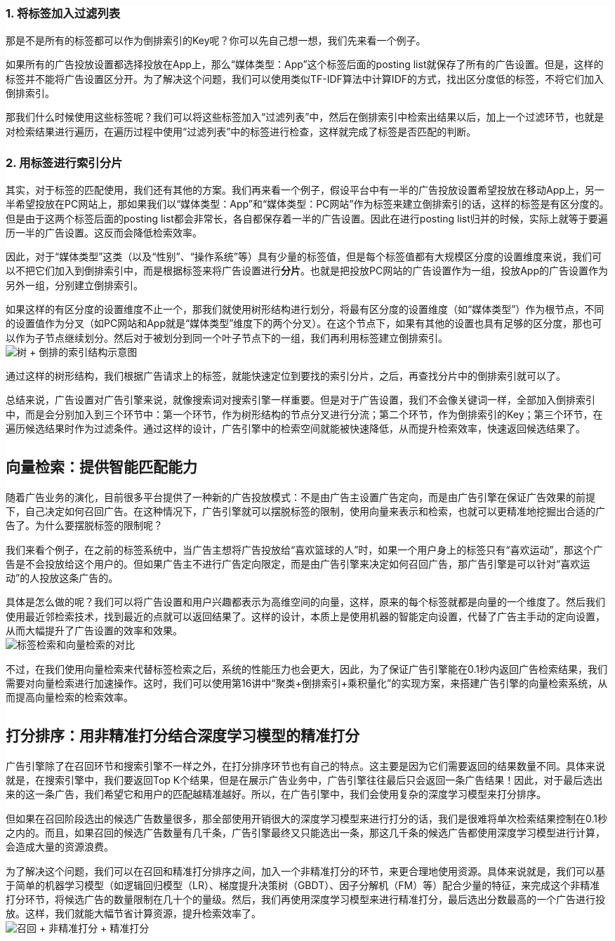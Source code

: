 ### 1. 将标签加入过滤列表

那是不是所有的标签都可以作为倒排索引的Key呢？你可以先自己想一想，我们先来看一个例子。

如果所有的广告投放设置都选择投放在App上，那么“媒体类型：App”这个标签后面的posting list就保存了所有的广告设置。但是，这样的标签并不能将广告设置区分开。为了解决这个问题，我们可以使用类似TF-IDF算法中计算IDF的方式，找出区分度低的标签，不将它们加入倒排索引。

那我们什么时候使用这些标签呢？我们可以将这些标签加入“过滤列表”中，然后在倒排索引中检索出结果以后，加上一个过滤环节，也就是对检索结果进行遍历，在遍历过程中使用“过滤列表”中的标签进行检查，这样就完成了标签是否匹配的判断。

### 2. 用标签进行索引分片

其实，对于标签的匹配使用，我们还有其他的方案。我们再来看一个例子，假设平台中有一半的广告投放设置希望投放在移动App上，另一半希望投放在PC网站上，那如果我们以“媒体类型：App”和“媒体类型：PC网站”作为标签来建立倒排索引的话，这样的标签是有区分度的。但是由于这两个标签后面的posting list都会非常长，各自都保存着一半的广告设置。因此在进行posting list归并的时候，实际上就等于要遍历一半的广告设置。这反而会降低检索效率。

因此，对于“媒体类型”这类（以及“性别”、“操作系统”等）具有少量的标签值，但是每个标签值都有大规模区分度的设置维度来说，我们可以不把它们加入到倒排索引中，而是根据标签来将广告设置进行**分片**。也就是把投放PC网站的广告设置作为一组，投放App的广告设置作为另外一组，分别建立倒排索引。

如果这样的有区分度的设置维度不止一个，那我们就使用树形结构进行划分，将最有区分度的设置维度（如“媒体类型”）作为根节点，不同的设置值作为分叉（如PC网站和App就是“媒体类型”维度下的两个分叉）。在这个节点下，如果有其他的设置也具有足够的区分度，那也可以作为子节点继续划分。然后对于被划分到同一个叶子节点下的一组，我们再利用标签建立倒排索引。  
![](https://static001.geekbang.org/resource/image/56/89/56d22e65e832602752874fa9e55fa089.jpg?wh=1920%2A772 "树 + 倒排的索引结构示意图")

通过这样的树形结构，我们根据广告请求上的标签，就能快速定位到要找的索引分片，之后，再查找分片中的倒排索引就可以了。

总结来说，广告设置对广告引擎来说，就像搜索词对搜索引擎一样重要。但是对于广告设置，我们不会像关键词一样，全部加入倒排索引中，而是会分别加入到三个环节中：第一个环节，作为树形结构的节点分叉进行分流；第二个环节，作为倒排索引的Key；第三个环节，在遍历候选结果时作为过滤条件。通过这样的设计，广告引擎中的检索空间就能被快速降低，从而提升检索效率，快速返回候选结果了。

## 向量检索：提供智能匹配能力

随着广告业务的演化，目前很多平台提供了一种新的广告投放模式：不是由广告主设置广告定向，而是由广告引擎在保证广告效果的前提下，自己决定如何召回广告。在这种情况下，广告引擎就可以摆脱标签的限制，使用向量来表示和检索，也就可以更精准地挖掘出合适的广告了。为什么要摆脱标签的限制呢？

我们来看个例子，在之前的标签系统中，当广告主想将广告投放给“喜欢篮球的人”时，如果一个用户身上的标签只有“喜欢运动”，那这个广告是不会投放给这个用户的。但如果广告主不进行广告定向限定，而是由广告引擎来决定如何召回广告，那广告引擎是可以针对“喜欢运动”的人投放这条广告的。

具体是怎么做的呢？我们可以将广告设置和用户兴趣都表示为高维空间的向量，这样，原来的每个标签就都是向量的一个维度了。然后我们使用最近邻检索技术，找到最近的点就可以返回结果了。这样的设计，本质上是使用机器的智能定向设置，代替了广告主手动的定向设置，从而大幅提升了广告设置的效率和效果。  
![](https://static001.geekbang.org/resource/image/de/94/de4a54928f12ef7549e23817c6d15a94.jpg?wh=1920%2A705 "标签检索和向量检索的对比")

不过，在我们使用向量检索来代替标签检索之后，系统的性能压力也会更大，因此，为了保证广告引擎能在0.1秒内返回广告检索结果，我们需要对向量检索进行加速操作。这时，我们可以使用第16讲中“聚类+倒排索引+乘积量化”的实现方案，来搭建广告引擎的向量检索系统，从而提高向量检索的检索效率。

## 打分排序：用非精准打分结合深度学习模型的精准打分

广告引擎除了在召回环节和搜索引擎不一样之外，在打分排序环节也有自己的特点。这主要是因为它们需要返回的结果数量不同。具体来说就是，在搜索引擎中，我们要返回Top K个结果，但是在展示广告业务中，广告引擎往往最后只会返回一条广告结果！因此，对于最后选出来的这一条广告，我们希望它和用户的匹配越精准越好。所以，在广告引擎中，我们会使用复杂的深度学习模型来打分排序。

但如果在召回阶段选出的候选广告数量很多，那全部使用开销很大的深度学习模型来进行打分的话，我们是很难将单次检索结果控制在0.1秒之内的。而且，如果召回的候选广告数量有几千条，广告引擎最终又只能选出一条，那这几千条的候选广告都使用深度学习模型进行计算，会造成大量的资源浪费。

为了解决这个问题，我们可以在召回和精准打分排序之间，加入一个非精准打分的环节，来更合理地使用资源。具体来说就是，我们可以基于简单的机器学习模型（如逻辑回归模型（LR）、梯度提升决策树（GBDT）、因子分解机（FM）等）配合少量的特征，来完成这个非精准打分环节，将候选广告的数量限制在几十个的量级。然后，我们再使用深度学习模型来进行精准打分，最后选出分数最高的一个广告进行投放。这样，我们就能大幅节省计算资源，提升检索效率了。  
![](https://static001.geekbang.org/resource/image/35/f3/35d28ceb7ee802c3b0e96b91750f4ff3.jpg?wh=1920%2A686 "召回 + 非精准打分 + 精准打分")
